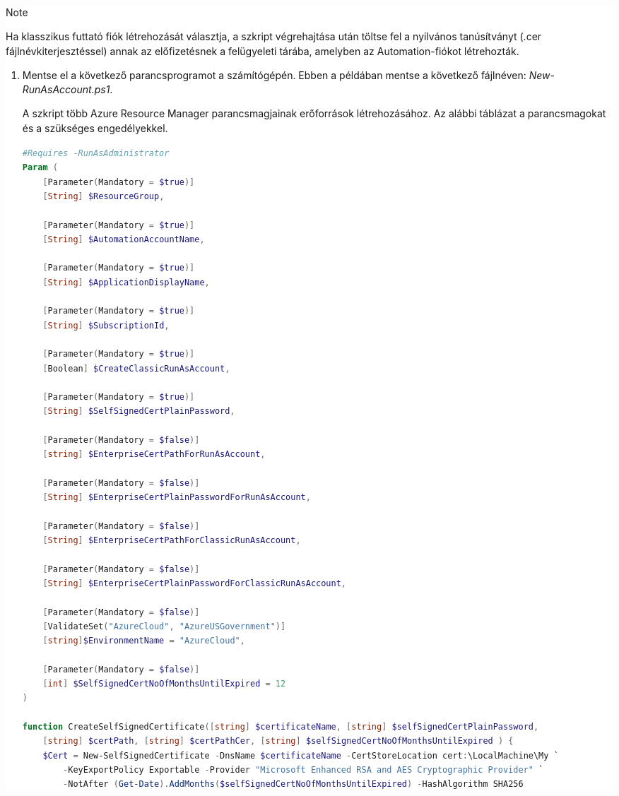 >[!NOTE]
> Ha klasszikus futtató fiók létrehozását választja, a szkript végrehajtása után töltse fel a nyilvános tanúsítványt (.cer fájlnévkiterjesztéssel) annak az előfizetésnek a felügyeleti tárába, amelyben az Automation-fiókot létrehozták.

1. Mentse el a következő parancsprogramot a számítógépén. Ebben a példában mentse a következő fájlnéven: *New-RunAsAccount.ps1*.

   A szkript több Azure Resource Manager parancsmagjainak erőforrások létrehozásához. Az alábbi táblázat a parancsmagokat és a szükséges engedélyekkel.

    ```powershell
    #Requires -RunAsAdministrator
    Param (
        [Parameter(Mandatory = $true)]
        [String] $ResourceGroup,

        [Parameter(Mandatory = $true)]
        [String] $AutomationAccountName,

        [Parameter(Mandatory = $true)]
        [String] $ApplicationDisplayName,

        [Parameter(Mandatory = $true)]
        [String] $SubscriptionId,

        [Parameter(Mandatory = $true)]
        [Boolean] $CreateClassicRunAsAccount,

        [Parameter(Mandatory = $true)]
        [String] $SelfSignedCertPlainPassword,

        [Parameter(Mandatory = $false)]
        [string] $EnterpriseCertPathForRunAsAccount,

        [Parameter(Mandatory = $false)]
        [String] $EnterpriseCertPlainPasswordForRunAsAccount,

        [Parameter(Mandatory = $false)]
        [String] $EnterpriseCertPathForClassicRunAsAccount,

        [Parameter(Mandatory = $false)]
        [String] $EnterpriseCertPlainPasswordForClassicRunAsAccount,

        [Parameter(Mandatory = $false)]
        [ValidateSet("AzureCloud", "AzureUSGovernment")]
        [string]$EnvironmentName = "AzureCloud",

        [Parameter(Mandatory = $false)]
        [int] $SelfSignedCertNoOfMonthsUntilExpired = 12
    )

    function CreateSelfSignedCertificate([string] $certificateName, [string] $selfSignedCertPlainPassword,
        [string] $certPath, [string] $certPathCer, [string] $selfSignedCertNoOfMonthsUntilExpired ) {
        $Cert = New-SelfSignedCertificate -DnsName $certificateName -CertStoreLocation cert:\LocalMachine\My `
            -KeyExportPolicy Exportable -Provider "Microsoft Enhanced RSA and AES Cryptographic Provider" `
            -NotAfter (Get-Date).AddMonths($selfSignedCertNoOfMonthsUntilExpired) -HashAlgorithm SHA256
